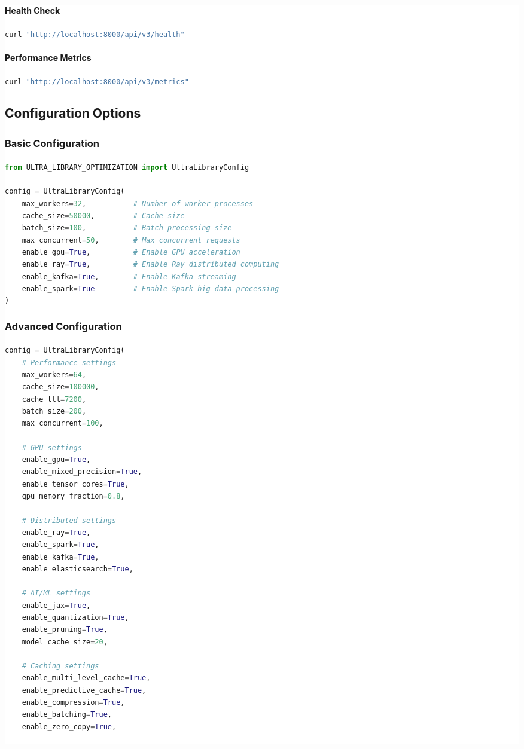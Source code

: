 #### Health Check
```bash
curl "http://localhost:8000/api/v3/health"
```

#### Performance Metrics
```bash
curl "http://localhost:8000/api/v3/metrics"
```

## Configuration Options

### Basic Configuration
```python
from ULTRA_LIBRARY_OPTIMIZATION import UltraLibraryConfig

config = UltraLibraryConfig(
    max_workers=32,           # Number of worker processes
    cache_size=50000,         # Cache size
    batch_size=100,           # Batch processing size
    max_concurrent=50,        # Max concurrent requests
    enable_gpu=True,          # Enable GPU acceleration
    enable_ray=True,          # Enable Ray distributed computing
    enable_kafka=True,        # Enable Kafka streaming
    enable_spark=True         # Enable Spark big data processing
)
```

### Advanced Configuration
```python
config = UltraLibraryConfig(
    # Performance settings
    max_workers=64,
    cache_size=100000,
    cache_ttl=7200,
    batch_size=200,
    max_concurrent=100,
    
    # GPU settings
    enable_gpu=True,
    enable_mixed_precision=True,
    enable_tensor_cores=True,
    gpu_memory_fraction=0.8,
    
    # Distributed settings
    enable_ray=True,
    enable_spark=True,
    enable_kafka=True,
    enable_elasticsearch=True,
    
    # AI/ML settings
    enable_jax=True,
    enable_quantization=True,
    enable_pruning=True,
    model_cache_size=20,
    
    # Caching settings
    enable_multi_level_cache=True,
    enable_predictive_cache=True,
    enable_compression=True,
    enable_batching=True,
    enable_zero_copy=True,
    
```